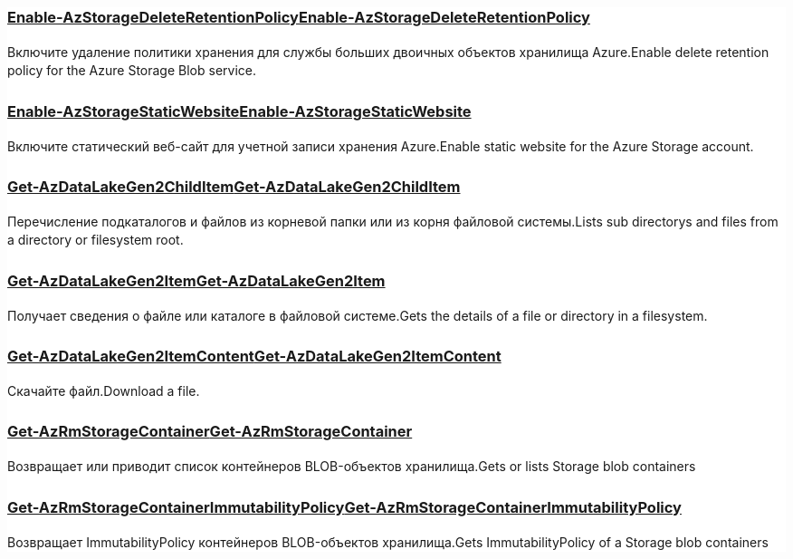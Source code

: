 ### [<span data-ttu-id="7dfe0-122">Enable-AzStorageDeleteRetentionPolicy</span><span class="sxs-lookup"><span data-stu-id="7dfe0-122">Enable-AzStorageDeleteRetentionPolicy</span></span>](Enable-AzStorageDeleteRetentionPolicy.md)
<span data-ttu-id="7dfe0-123">Включите удаление политики хранения для службы больших двоичных объектов хранилища Azure.</span><span class="sxs-lookup"><span data-stu-id="7dfe0-123">Enable delete retention policy  for the Azure Storage Blob service.</span></span>

### [<span data-ttu-id="7dfe0-124">Enable-AzStorageStaticWebsite</span><span class="sxs-lookup"><span data-stu-id="7dfe0-124">Enable-AzStorageStaticWebsite</span></span>](Enable-AzStorageStaticWebsite.md)
<span data-ttu-id="7dfe0-125">Включите статический веб-сайт для учетной записи хранения Azure.</span><span class="sxs-lookup"><span data-stu-id="7dfe0-125">Enable static website for the Azure Storage account.</span></span>

### [<span data-ttu-id="7dfe0-126">Get-AzDataLakeGen2ChildItem</span><span class="sxs-lookup"><span data-stu-id="7dfe0-126">Get-AzDataLakeGen2ChildItem</span></span>](Get-AzDataLakeGen2ChildItem.md)
<span data-ttu-id="7dfe0-127">Перечисление подкаталогов и файлов из корневой папки или из корня файловой системы.</span><span class="sxs-lookup"><span data-stu-id="7dfe0-127">Lists sub directorys and files from a directory or filesystem root.</span></span>

### [<span data-ttu-id="7dfe0-128">Get-AzDataLakeGen2Item</span><span class="sxs-lookup"><span data-stu-id="7dfe0-128">Get-AzDataLakeGen2Item</span></span>](Get-AzDataLakeGen2Item.md)
<span data-ttu-id="7dfe0-129">Получает сведения о файле или каталоге в файловой системе.</span><span class="sxs-lookup"><span data-stu-id="7dfe0-129">Gets the details of a file or directory in a filesystem.</span></span>

### [<span data-ttu-id="7dfe0-130">Get-AzDataLakeGen2ItemContent</span><span class="sxs-lookup"><span data-stu-id="7dfe0-130">Get-AzDataLakeGen2ItemContent</span></span>](Get-AzDataLakeGen2ItemContent.md)
<span data-ttu-id="7dfe0-131">Скачайте файл.</span><span class="sxs-lookup"><span data-stu-id="7dfe0-131">Download a file.</span></span>

### [<span data-ttu-id="7dfe0-132">Get-AzRmStorageContainer</span><span class="sxs-lookup"><span data-stu-id="7dfe0-132">Get-AzRmStorageContainer</span></span>](Get-AzRmStorageContainer.md)
<span data-ttu-id="7dfe0-133">Возвращает или приводит список контейнеров BLOB-объектов хранилища.</span><span class="sxs-lookup"><span data-stu-id="7dfe0-133">Gets or lists Storage blob containers</span></span>

### [<span data-ttu-id="7dfe0-134">Get-AzRmStorageContainerImmutabilityPolicy</span><span class="sxs-lookup"><span data-stu-id="7dfe0-134">Get-AzRmStorageContainerImmutabilityPolicy</span></span>](Get-AzRmStorageContainerImmutabilityPolicy.md)
<span data-ttu-id="7dfe0-135">Возвращает ImmutabilityPolicy контейнеров BLOB-объектов хранилища.</span><span class="sxs-lookup"><span data-stu-id="7dfe0-135">Gets ImmutabilityPolicy of a Storage blob containers</span></span>

